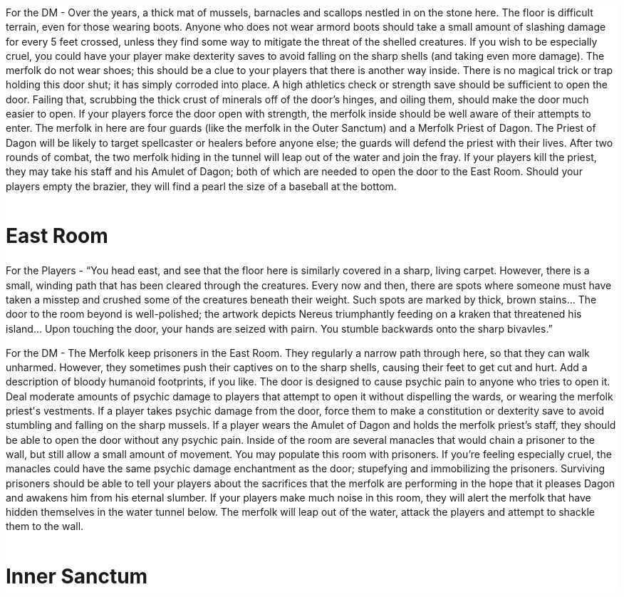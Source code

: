   

For the DM - Over the years, a thick mat of mussels, barnacles and scallops nestled in on the stone here. The floor is difficult terrain, even for those wearing boots. Anyone who does not wear armord boots should take a small amount of slashing damage for every 5 feet crossed, unless they find some way to mitigate the threat of the shelled creatures. If you wish to be especially cruel, you could have your player make dexterity saves to avoid falling on the sharp shells (and taking even more damage). The merfolk do not wear shoes; this should be a clue to your players that there is another way inside. There is no magical trick or trap holding this door shut; it has simply corroded into place. A high athletics check or strength save should be sufficient to open the door. Failing that, scrubbing the thick crust of minerals off of the door’s hinges, and oiling them, should make the door much easier to open. If your players force the door open with strength, the merfolk inside should be well aware of their attempts to enter. The merfolk in here are four guards (like the merfolk in the Outer Sanctum) and a Merfolk Priest of Dagon. The Priest of Dagon will be likely to target spellcaster or healers before anyone else; the guards will defend the priest with their lives. After two rounds of combat, the two merfolk hiding in the tunnel will leap out of the water and join the fray. If your players kill the priest, they may take his staff and his Amulet of Dagon; both of which are needed to open the door to the East Room. Should your players empty the brazier, they will find a pearl the size of a baseball at the bottom.

  

# East Room

For the Players - “You head east, and see that the floor here is similarly covered in a sharp, living carpet. However, there is a small, winding path that has been cleared through the creatures. Every now and then, there are spots where someone must have taken a misstep and crushed some of the creatures beneath their weight. Such spots are marked by thick, brown stains… The door to the room beyond is well-polished; the artwork depicts Nereus triumphantly feeding on a kraken that threatened his island… Upon touching the door, your hands are seized with pairn. You stumble backwards onto the sharp bivavles.”

  

For the DM - The Merfolk keep prisoners in the East Room. They regularly a narrow path through here, so that they can walk unharmed. However, they sometimes push their captives on to the sharp shells, causing their feet to get cut and hurt. Add a description of bloody humanoid footprints, if you like. The door is designed to cause psychic pain to anyone who tries to open it. Deal moderate amounts of psychic damage to players that attempt to open it without dispelling the wards, or wearing the merfolk priest's vestments. If a player takes psychic damage from the door, force them to make a constitution or dexterity save to avoid stumbling and falling on the sharp mussels. If a player wears the Amulet of Dagon and holds the merfolk priest’s staff, they should be able to open the door without any psychic pain. Inside of the room are several manacles that would chain a prisoner to the wall, but still allow a small amount of movement. You may populate this room with prisoners. If you’re feeling especially cruel, the manacles could have the same psychic damage enchantment as the door; stupefying and immobilizing the prisoners. Surviving prisoners should be able to tell your players about the sacrifices that the merfolk are performing in the hope that it pleases Dagon and awakens him from his eternal slumber. If your players make much noise in this room, they will alert the merfolk that have hidden themselves in the water tunnel below. The merfolk will leap out of the water, attack the players and attempt to shackle them to the wall.

  

# Inner Sanctum
